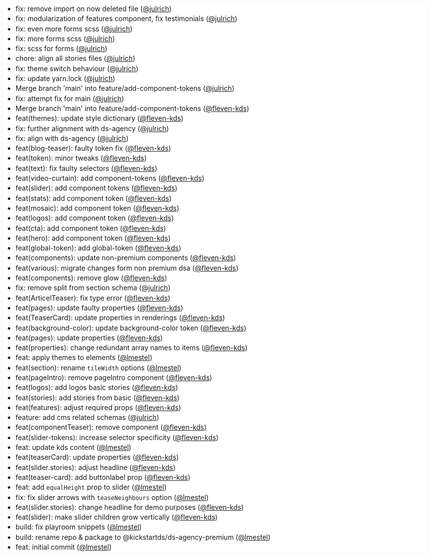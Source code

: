 - fix: remove import on now deleted file ([@julrich](https://github.com/julrich))
- fix: modularization of features component, fix testimonials ([@julrich](https://github.com/julrich))
- fix: even more forms scss ([@julrich](https://github.com/julrich))
- fix: more forms scss ([@julrich](https://github.com/julrich))
- fix: scss for forms ([@julrich](https://github.com/julrich))
- chore: align all stories files ([@julrich](https://github.com/julrich))
- fix: theme switch behaviour ([@julrich](https://github.com/julrich))
- fix: update yarn.lock ([@julrich](https://github.com/julrich))
- Merge branch 'main' into feature/add-component-tokens ([@julrich](https://github.com/julrich))
- fix: attempt fix for main ([@julrich](https://github.com/julrich))
- Merge branch 'main' into feature/add-component-tokens ([@fleven-kds](https://github.com/fleven-kds))
- feat(themes): update style dictionary ([@fleven-kds](https://github.com/fleven-kds))
- fix: further alignment with ds-agency ([@julrich](https://github.com/julrich))
- fix: align with ds-agency ([@julrich](https://github.com/julrich))
- feat(blog-teaser): faulty token fix ([@fleven-kds](https://github.com/fleven-kds))
- feat(token): minor tweaks ([@fleven-kds](https://github.com/fleven-kds))
- feat(text): fix faulty selectors ([@fleven-kds](https://github.com/fleven-kds))
- feat(video-curtain): add component-tokens ([@fleven-kds](https://github.com/fleven-kds))
- feat(slider): add component tokens ([@fleven-kds](https://github.com/fleven-kds))
- feat(stats): add component token ([@fleven-kds](https://github.com/fleven-kds))
- feat(mosaic): add component token ([@fleven-kds](https://github.com/fleven-kds))
- feat(logos): add component token ([@fleven-kds](https://github.com/fleven-kds))
- feat(cta): add component token ([@fleven-kds](https://github.com/fleven-kds))
- feat(hero): add component token ([@fleven-kds](https://github.com/fleven-kds))
- feat(global-token): add global-token ([@fleven-kds](https://github.com/fleven-kds))
- feat(components): update non-premium components ([@fleven-kds](https://github.com/fleven-kds))
- feat(various): migrate changes form non premium dsa ([@fleven-kds](https://github.com/fleven-kds))
- feat(components): remove glow ([@fleven-kds](https://github.com/fleven-kds))
- fix: remove split from section schema ([@julrich](https://github.com/julrich))
- feat(ArticelTeaser): fix type error ([@fleven-kds](https://github.com/fleven-kds))
- feat(pages): update faulty properties ([@fleven-kds](https://github.com/fleven-kds))
- feat(TeaserCard): update properties in renderings ([@fleven-kds](https://github.com/fleven-kds))
- feat(background-color): update background-color token ([@fleven-kds](https://github.com/fleven-kds))
- feat(pages): update properties ([@fleven-kds](https://github.com/fleven-kds))
- feat(properties): change redundant array names to items ([@fleven-kds](https://github.com/fleven-kds))
- feat: apply themes to elements ([@lmestel](https://github.com/lmestel))
- feat(section): rename `tileWidth` options ([@lmestel](https://github.com/lmestel))
- feat(pageIntro): remove pageIntro component ([@fleven-kds](https://github.com/fleven-kds))
- feat(logos): add logos basic stories ([@fleven-kds](https://github.com/fleven-kds))
- feat(stories): add stories from basic ([@fleven-kds](https://github.com/fleven-kds))
- feat(features): adjust required props ([@fleven-kds](https://github.com/fleven-kds))
- feature: add cms related schemas ([@julrich](https://github.com/julrich))
- feat(componentTeaser): remove component ([@fleven-kds](https://github.com/fleven-kds))
- feat(slider-tokens): increase selector specificity ([@fleven-kds](https://github.com/fleven-kds))
- feat: update kds content ([@lmestel](https://github.com/lmestel))
- feat(teaserCard): update properties ([@fleven-kds](https://github.com/fleven-kds))
- feat(slider.stories): adjust headline ([@fleven-kds](https://github.com/fleven-kds))
- feat(teaser-card): add buttonlabel prop ([@fleven-kds](https://github.com/fleven-kds))
- feat: add `equalHeight` prop to slider ([@lmestel](https://github.com/lmestel))
- fix: fix slider arrows with `teaseNeighbours` option ([@lmestel](https://github.com/lmestel))
- feat(slider.stories): change headline for demo purposes ([@fleven-kds](https://github.com/fleven-kds))
- feat(slider): make slider children grow vertically ([@fleven-kds](https://github.com/fleven-kds))
- build: fix playroom snippets ([@lmestel](https://github.com/lmestel))
- build: rename repo & package to @kickstartds/ds-agency-premium ([@lmestel](https://github.com/lmestel))
- feat: initial commit ([@lmestel](https://github.com/lmestel))
